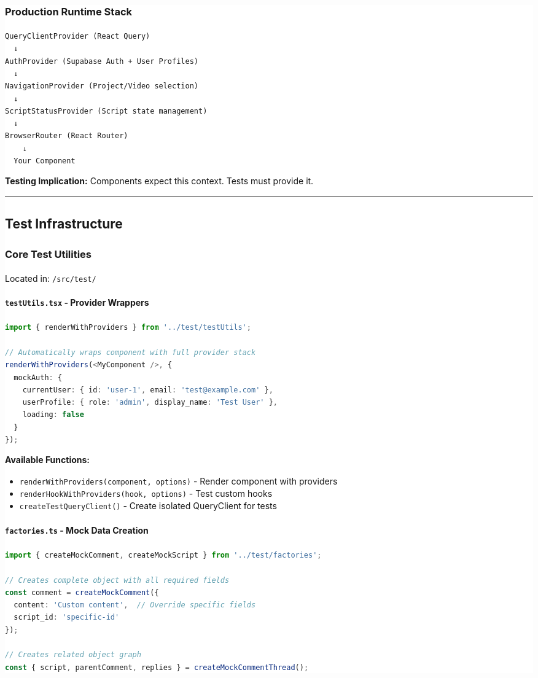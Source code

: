 ### Production Runtime Stack

```
QueryClientProvider (React Query)
  ↓
AuthProvider (Supabase Auth + User Profiles)
  ↓
NavigationProvider (Project/Video selection)
  ↓
ScriptStatusProvider (Script state management)
  ↓
BrowserRouter (React Router)
    ↓
  Your Component
```

**Testing Implication:** Components expect this context. Tests must provide it.

---

## Test Infrastructure

### Core Test Utilities

Located in: `/src/test/`

#### `testUtils.tsx` - Provider Wrappers

```typescript
import { renderWithProviders } from '../test/testUtils';

// Automatically wraps component with full provider stack
renderWithProviders(<MyComponent />, {
  mockAuth: {
    currentUser: { id: 'user-1', email: 'test@example.com' },
    userProfile: { role: 'admin', display_name: 'Test User' },
    loading: false
  }
});
```

**Available Functions:**
- `renderWithProviders(component, options)` - Render component with providers
- `renderHookWithProviders(hook, options)` - Test custom hooks
- `createTestQueryClient()` - Create isolated QueryClient for tests

#### `factories.ts` - Mock Data Creation

```typescript
import { createMockComment, createMockScript } from '../test/factories';

// Creates complete object with all required fields
const comment = createMockComment({
  content: 'Custom content',  // Override specific fields
  script_id: 'specific-id'
});

// Creates related object graph
const { script, parentComment, replies } = createMockCommentThread();
```
